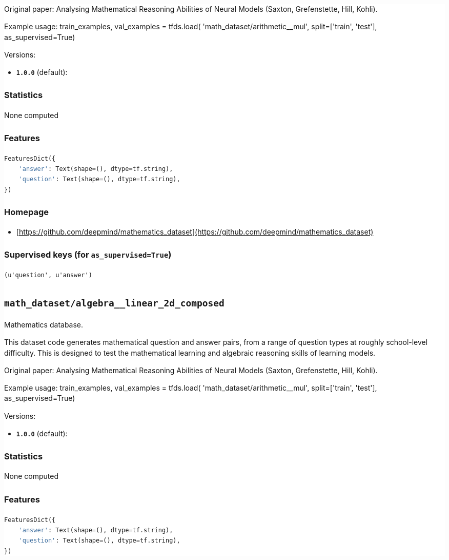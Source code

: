 Original paper: Analysing Mathematical Reasoning Abilities of Neural Models
(Saxton, Grefenstette, Hill, Kohli).

Example usage: train_examples, val_examples = tfds.load(
'math_dataset/arithmetic__mul', split=['train', 'test'], as_supervised=True)

Versions:

*   **`1.0.0`** (default):

### Statistics

None computed

### Features
```python
FeaturesDict({
    'answer': Text(shape=(), dtype=tf.string),
    'question': Text(shape=(), dtype=tf.string),
})
```

### Homepage

*   [https://github.com/deepmind/mathematics_dataset](https://github.com/deepmind/mathematics_dataset)

### Supervised keys (for `as_supervised=True`)
`(u'question', u'answer')`

## `math_dataset/algebra__linear_2d_composed`

Mathematics database.

This dataset code generates mathematical question and answer pairs, from a range
of question types at roughly school-level difficulty. This is designed to test
the mathematical learning and algebraic reasoning skills of learning models.

Original paper: Analysing Mathematical Reasoning Abilities of Neural Models
(Saxton, Grefenstette, Hill, Kohli).

Example usage: train_examples, val_examples = tfds.load(
'math_dataset/arithmetic__mul', split=['train', 'test'], as_supervised=True)

Versions:

*   **`1.0.0`** (default):

### Statistics
None computed

### Features
```python
FeaturesDict({
    'answer': Text(shape=(), dtype=tf.string),
    'question': Text(shape=(), dtype=tf.string),
})
```
